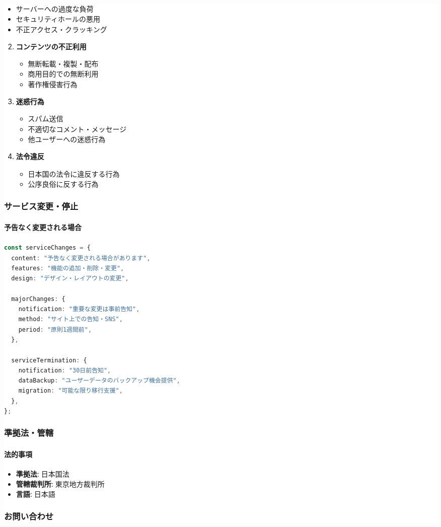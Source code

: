    - サーバーへの過度な負荷
   - セキュリティホールの悪用
   - 不正アクセス・クラッキング

2. **コンテンツの不正利用**

   - 無断転載・複製・配布
   - 商用目的での無断利用
   - 著作権侵害行為

3. **迷惑行為**

   - スパム送信
   - 不適切なコメント・メッセージ
   - 他ユーザーへの迷惑行為

4. **法令違反**
   - 日本国の法令に違反する行為
   - 公序良俗に反する行為

### サービス変更・停止

#### 予告なく変更される場合

```typescript
const serviceChanges = {
  content: "予告なく変更される場合があります",
  features: "機能の追加・削除・変更",
  design: "デザイン・レイアウトの変更",

  majorChanges: {
    notification: "重要な変更は事前告知",
    method: "サイト上での告知・SNS",
    period: "原則1週間前",
  },

  serviceTermination: {
    notification: "30日前告知",
    dataBackup: "ユーザーデータのバックアップ機会提供",
    migration: "可能な限り移行支援",
  },
};
```

### 準拠法・管轄

#### 法的事項

- **準拠法**: 日本国法
- **管轄裁判所**: 東京地方裁判所
- **言語**: 日本語

### お問い合わせ
